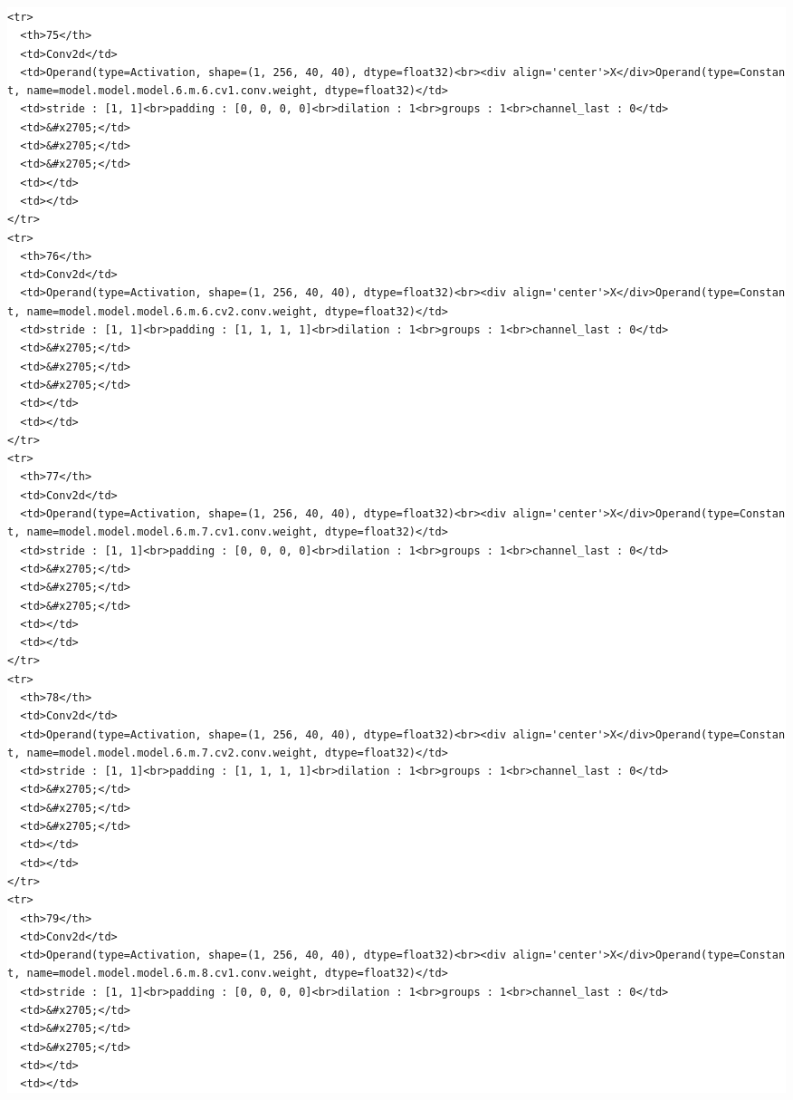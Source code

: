     <tr>
      <th>75</th>
      <td>Conv2d</td>
      <td>Operand(type=Activation, shape=(1, 256, 40, 40), dtype=float32)<br><div align='center'>X</div>Operand(type=Constant, name=model.model.model.6.m.6.cv1.conv.weight, dtype=float32)</td>
      <td>stride : [1, 1]<br>padding : [0, 0, 0, 0]<br>dilation : 1<br>groups : 1<br>channel_last : 0</td>
      <td>&#x2705;</td>
      <td>&#x2705;</td>
      <td>&#x2705;</td>
      <td></td>
      <td></td>
    </tr>
    <tr>
      <th>76</th>
      <td>Conv2d</td>
      <td>Operand(type=Activation, shape=(1, 256, 40, 40), dtype=float32)<br><div align='center'>X</div>Operand(type=Constant, name=model.model.model.6.m.6.cv2.conv.weight, dtype=float32)</td>
      <td>stride : [1, 1]<br>padding : [1, 1, 1, 1]<br>dilation : 1<br>groups : 1<br>channel_last : 0</td>
      <td>&#x2705;</td>
      <td>&#x2705;</td>
      <td>&#x2705;</td>
      <td></td>
      <td></td>
    </tr>
    <tr>
      <th>77</th>
      <td>Conv2d</td>
      <td>Operand(type=Activation, shape=(1, 256, 40, 40), dtype=float32)<br><div align='center'>X</div>Operand(type=Constant, name=model.model.model.6.m.7.cv1.conv.weight, dtype=float32)</td>
      <td>stride : [1, 1]<br>padding : [0, 0, 0, 0]<br>dilation : 1<br>groups : 1<br>channel_last : 0</td>
      <td>&#x2705;</td>
      <td>&#x2705;</td>
      <td>&#x2705;</td>
      <td></td>
      <td></td>
    </tr>
    <tr>
      <th>78</th>
      <td>Conv2d</td>
      <td>Operand(type=Activation, shape=(1, 256, 40, 40), dtype=float32)<br><div align='center'>X</div>Operand(type=Constant, name=model.model.model.6.m.7.cv2.conv.weight, dtype=float32)</td>
      <td>stride : [1, 1]<br>padding : [1, 1, 1, 1]<br>dilation : 1<br>groups : 1<br>channel_last : 0</td>
      <td>&#x2705;</td>
      <td>&#x2705;</td>
      <td>&#x2705;</td>
      <td></td>
      <td></td>
    </tr>
    <tr>
      <th>79</th>
      <td>Conv2d</td>
      <td>Operand(type=Activation, shape=(1, 256, 40, 40), dtype=float32)<br><div align='center'>X</div>Operand(type=Constant, name=model.model.model.6.m.8.cv1.conv.weight, dtype=float32)</td>
      <td>stride : [1, 1]<br>padding : [0, 0, 0, 0]<br>dilation : 1<br>groups : 1<br>channel_last : 0</td>
      <td>&#x2705;</td>
      <td>&#x2705;</td>
      <td>&#x2705;</td>
      <td></td>
      <td></td>